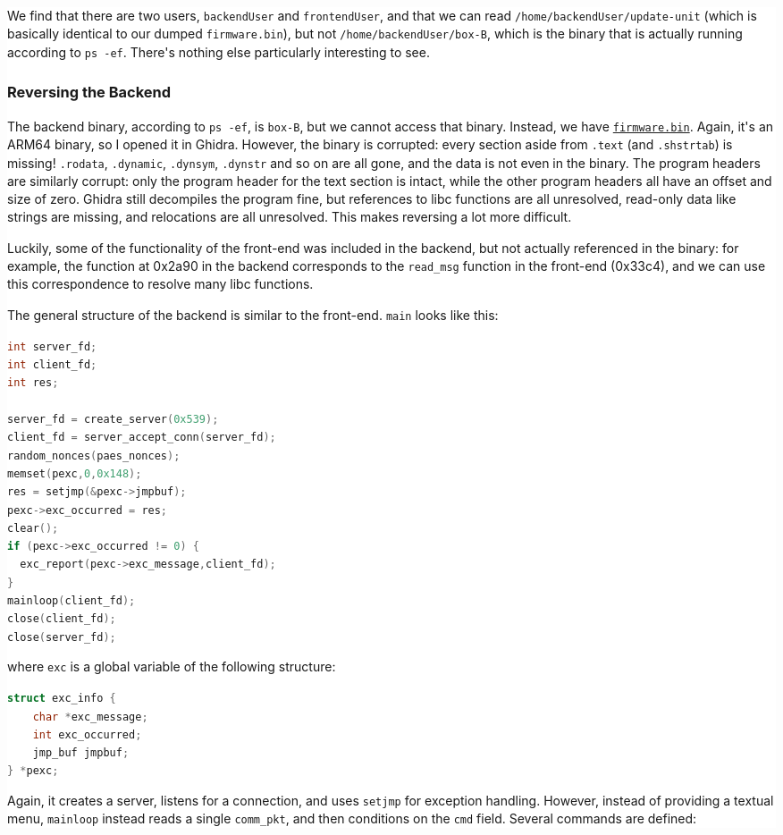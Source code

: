 We find that there are two users, `backendUser` and `frontendUser`, and that we can read `/home/backendUser/update-unit` (which is basically identical to our dumped `firmware.bin`), but not `/home/backendUser/box-B`, which is the binary that is actually running according to `ps -ef`. There's nothing else particularly interesting to see.

### Reversing the Backend

The backend binary, according to `ps -ef`, is `box-B`, but we cannot access that binary. Instead, we have [`firmware.bin`](files/stage2c/firmware.bin). Again, it's an ARM64 binary, so I opened it in Ghidra. However, the binary is corrupted: every section aside from `.text` (and `.shstrtab`) is missing! `.rodata`, `.dynamic`, `.dynsym`, `.dynstr` and so on are all gone, and the data is not even in the binary. The program headers are similarly corrupt: only the program header for the text section is intact, while the other program headers all have an offset and size of zero. Ghidra still decompiles the program fine, but references to libc functions are all unresolved, read-only data like strings are missing, and relocations are all unresolved. This makes reversing a lot more difficult.

Luckily, some of the functionality of the front-end was included in the backend, but not actually referenced in the binary: for example, the function at 0x2a90 in the backend corresponds to the `read_msg` function in the front-end (0x33c4), and we can use this correspondence to resolve many libc functions.

The general structure of the backend is similar to the front-end. `main` looks like this:

```c
int server_fd;
int client_fd;
int res;

server_fd = create_server(0x539);
client_fd = server_accept_conn(server_fd);
random_nonces(paes_nonces);
memset(pexc,0,0x148);
res = setjmp(&pexc->jmpbuf);
pexc->exc_occurred = res;
clear();
if (pexc->exc_occurred != 0) {
  exc_report(pexc->exc_message,client_fd);
}
mainloop(client_fd);
close(client_fd);
close(server_fd);
```

where `exc` is a global variable of the following structure:

```c
struct exc_info {
    char *exc_message;
    int exc_occurred;
    jmp_buf jmpbuf;
} *pexc;
```

Again, it creates a server, listens for a connection, and uses `setjmp` for exception handling. However, instead of providing a textual menu, `mainloop` instead reads a single `comm_pkt`, and then conditions on the `cmd` field. Several commands are defined:

